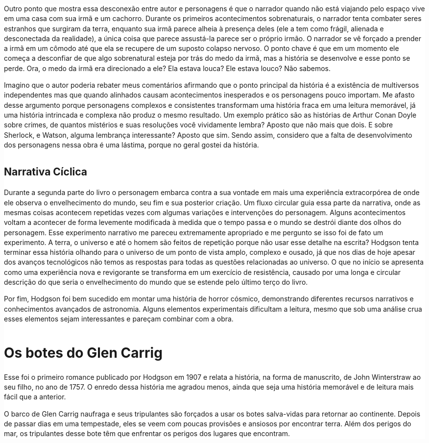 Outro ponto que mostra essa desconexão entre autor e personagens é que o narrador quando não está viajando pelo espaço vive em uma casa com sua irmã e um cachorro. Durante os primeiros acontecimentos sobrenaturais, o narrador tenta combater seres estranhos que surgiram da terra, enquanto sua irmã parece alheia à presença deles (ele a tem como frágil, alienada e desconectada da realidade), a única coisa que parece assustá-la parece ser o próprio irmão. O narrador se vê forçado a prender a irmã em um cômodo até que ela se recupere de um suposto colapso nervoso. O ponto chave é que em um momento ele começa a desconfiar de que algo sobrenatural esteja por trás do medo da irmã, mas a história se desenvolve e esse ponto se perde. Ora, o medo da irmã era direcionado a ele? Ela estava louca? Ele estava louco? Não sabemos.

Imagino que o autor poderia rebater meus comentários afirmando que o ponto principal da história é a existência de multiversos independentes mas que quando alinhados causam acontecimentos inesperados e os personagens pouco importam. Me afasto desse argumento porque personagens complexos e consistentes transformam uma história fraca em uma leitura memorável, já uma história intrincada e complexa não produz o mesmo resultado. Um exemplo prático são as histórias de Arthur Conan Doyle sobre crimes, de quantos mistérios e suas resoluções você vividamente lembra? Aposto que não mais que dois. E sobre Sherlock, e Watson, alguma lembrança interessante? Aposto que sim. Sendo assim, considero que a falta de desenvolvimento dos personagens nessa obra é uma lástima, porque no geral gostei da história.

<a id="org9fceb0b"></a>

## Narrativa Cíclica

Durante a segunda parte do livro o personagem embarca contra a sua vontade em mais uma experiência extracorpórea de onde ele observa o envelhecimento do mundo, seu fim e sua posterior criação. Um fluxo circular guia essa parte da narrativa, onde as mesmas coisas acontecem repetidas vezes com algumas variações e intervenções do personagem. Alguns acontecimentos voltam a acontecer de forma levemente modificada à medida que o tempo passa e o mundo se destrói diante dos olhos do personagem. Esse experimento narrativo me pareceu extremamente apropriado e me pergunto se isso foi de fato um experimento. A terra, o universo e até o homem são feitos de repetição porque não usar esse detalhe na escrita? Hodgson tenta terminar essa história olhando para o universo de um ponto de vista amplo, complexo e ousado, já que nos dias de hoje apesar dos avanços tecnológicos não temos as respostas para todas as questões relacionadas ao universo. O que no início se apresenta como uma experiência nova e revigorante se transforma em um exercício de resistência, causado por uma longa e circular descrição do que seria o envelhecimento do mundo que se estende pelo último terço do livro.

Por fim, Hodgson foi bem sucedido em montar uma história de horror cósmico, demonstrando diferentes recursos narrativos e conhecimentos avançados de astronomia. Alguns elementos experimentais dificultam a leitura, mesmo que sob uma análise crua esses elementos sejam interessantes e pareçam combinar com a obra.



<a id="org0156103"></a>

# Os botes do Glen Carrig

Esse foi o primeiro romance publicado por Hodgson em 1907 e relata a história, na forma de manuscrito, de John Winterstraw ao seu filho, no ano de 1757. O enredo dessa história me agradou menos, ainda que seja uma história memorável e de leitura mais fácil que a anterior.

O barco de Glen Carrig naufraga e seus tripulantes são forçados a usar os botes salva-vidas para retornar ao continente. Depois de passar dias em uma tempestade, eles se veem com poucas provisões e ansiosos por encontrar terra. Além dos perigos do mar, os tripulantes desse bote têm que enfrentar os perigos dos lugares que encontram.
